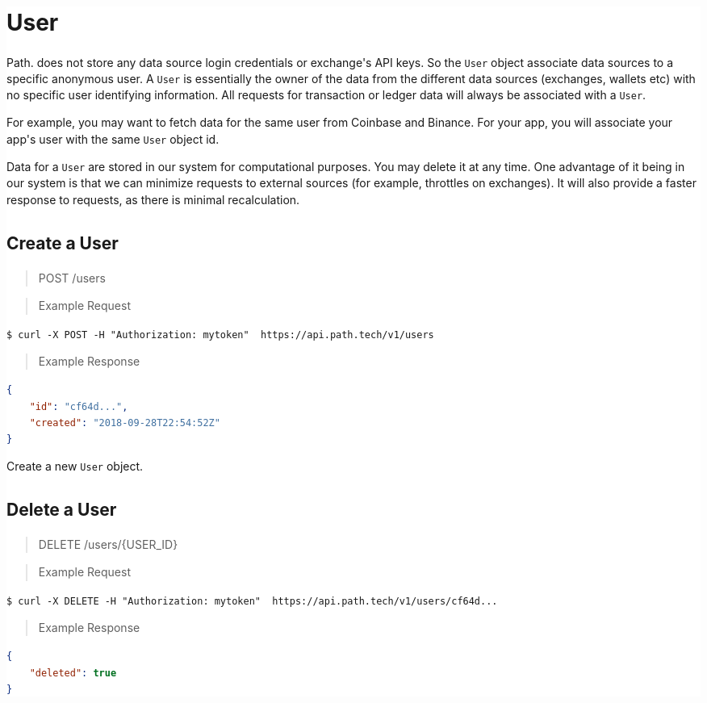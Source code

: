 

# User

Path. does not store any data source login credentials or exchange's API keys. So the <code>User</code> object associate data sources to a specific anonymous user. A <code>User</code> is essentially the owner of the data from the different data sources (exchanges, wallets etc) with no specific user identifying information.  All requests for transaction or ledger data will always be associated with a <code>User</code>.  

For example, you may want to fetch data for the same user from Coinbase and Binance.  For your app, you will associate your app's user with the same <code>User</code> object id. 


Data for a <code>User</code> are stored in our system for computational purposes. You may delete it at any time. One advantage of it being in our system is that we can minimize requests to external sources (for example, throttles on exchanges). It will also provide a faster response to requests, as there is minimal recalculation. 


	
## Create a User

> POST /users

> Example Request

```shell
$ curl -X POST -H "Authorization: mytoken"  https://api.path.tech/v1/users
```
> Example Response

```json
{
	"id": "cf64d...",
	"created": "2018-09-28T22:54:52Z"
}
```

Create a new <code>User</code> object. 



## Delete a User

> DELETE /users/{USER_ID}

> Example Request

```shell
$ curl -X DELETE -H "Authorization: mytoken"  https://api.path.tech/v1/users/cf64d...
```
> Example Response

```json
{
	"deleted": true
}
```
